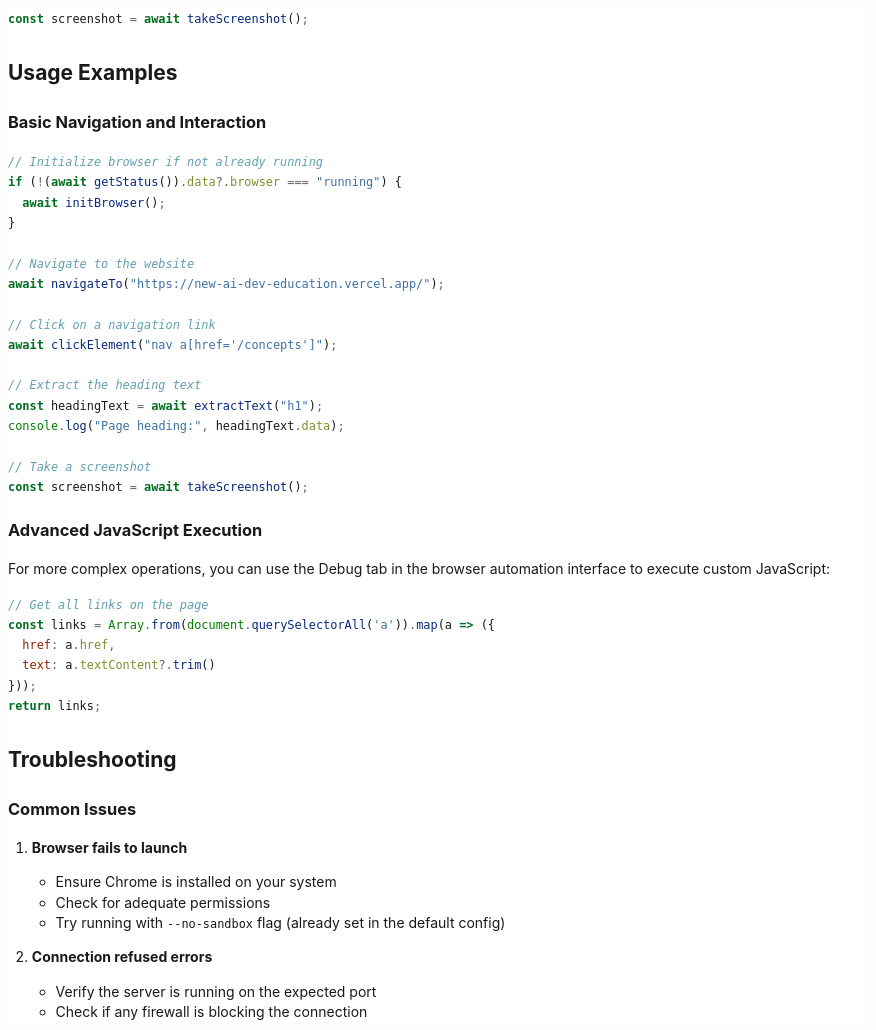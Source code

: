 ```typescript
const screenshot = await takeScreenshot();
```

## Usage Examples

### Basic Navigation and Interaction

```typescript
// Initialize browser if not already running
if (!(await getStatus()).data?.browser === "running") {
  await initBrowser();
}

// Navigate to the website
await navigateTo("https://new-ai-dev-education.vercel.app/");

// Click on a navigation link
await clickElement("nav a[href='/concepts']");

// Extract the heading text
const headingText = await extractText("h1");
console.log("Page heading:", headingText.data);

// Take a screenshot
const screenshot = await takeScreenshot();
```

### Advanced JavaScript Execution

For more complex operations, you can use the Debug tab in the browser automation interface to execute custom JavaScript:

```javascript
// Get all links on the page
const links = Array.from(document.querySelectorAll('a')).map(a => ({
  href: a.href,
  text: a.textContent?.trim()
}));
return links;
```

## Troubleshooting

### Common Issues

1. **Browser fails to launch**
   - Ensure Chrome is installed on your system
   - Check for adequate permissions
   - Try running with `--no-sandbox` flag (already set in the default config)

2. **Connection refused errors**
   - Verify the server is running on the expected port
   - Check if any firewall is blocking the connection
